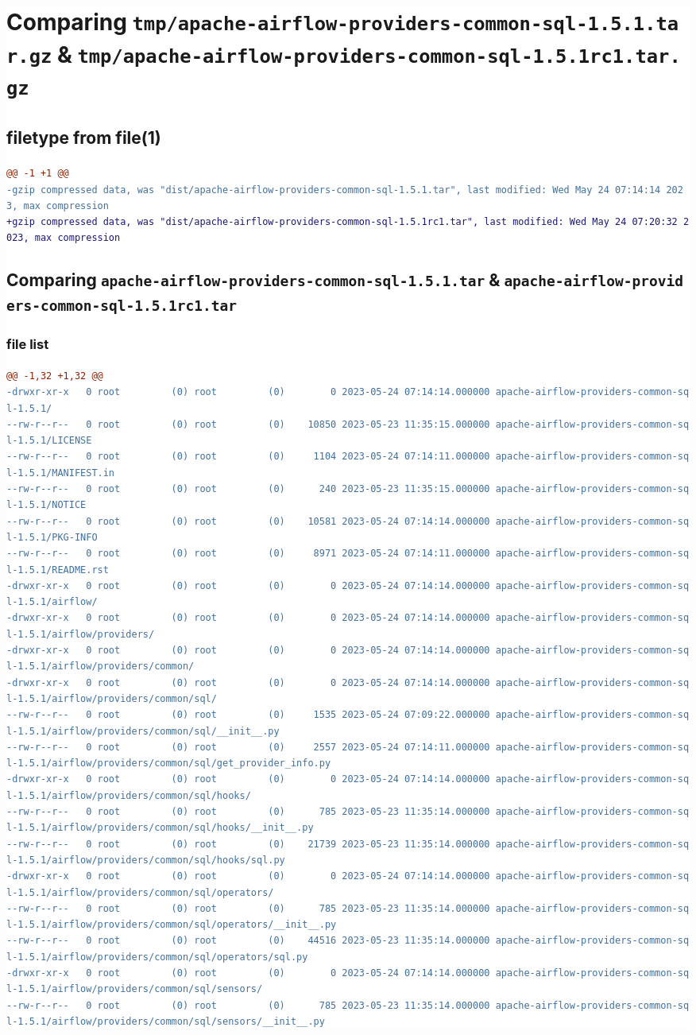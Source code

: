 # Comparing `tmp/apache-airflow-providers-common-sql-1.5.1.tar.gz` & `tmp/apache-airflow-providers-common-sql-1.5.1rc1.tar.gz`

## filetype from file(1)

```diff
@@ -1 +1 @@
-gzip compressed data, was "dist/apache-airflow-providers-common-sql-1.5.1.tar", last modified: Wed May 24 07:14:14 2023, max compression
+gzip compressed data, was "dist/apache-airflow-providers-common-sql-1.5.1rc1.tar", last modified: Wed May 24 07:20:32 2023, max compression
```

## Comparing `apache-airflow-providers-common-sql-1.5.1.tar` & `apache-airflow-providers-common-sql-1.5.1rc1.tar`

### file list

```diff
@@ -1,32 +1,32 @@
-drwxr-xr-x   0 root         (0) root         (0)        0 2023-05-24 07:14:14.000000 apache-airflow-providers-common-sql-1.5.1/
--rw-r--r--   0 root         (0) root         (0)    10850 2023-05-23 11:35:15.000000 apache-airflow-providers-common-sql-1.5.1/LICENSE
--rw-r--r--   0 root         (0) root         (0)     1104 2023-05-24 07:14:11.000000 apache-airflow-providers-common-sql-1.5.1/MANIFEST.in
--rw-r--r--   0 root         (0) root         (0)      240 2023-05-23 11:35:15.000000 apache-airflow-providers-common-sql-1.5.1/NOTICE
--rw-r--r--   0 root         (0) root         (0)    10581 2023-05-24 07:14:14.000000 apache-airflow-providers-common-sql-1.5.1/PKG-INFO
--rw-r--r--   0 root         (0) root         (0)     8971 2023-05-24 07:14:11.000000 apache-airflow-providers-common-sql-1.5.1/README.rst
-drwxr-xr-x   0 root         (0) root         (0)        0 2023-05-24 07:14:14.000000 apache-airflow-providers-common-sql-1.5.1/airflow/
-drwxr-xr-x   0 root         (0) root         (0)        0 2023-05-24 07:14:14.000000 apache-airflow-providers-common-sql-1.5.1/airflow/providers/
-drwxr-xr-x   0 root         (0) root         (0)        0 2023-05-24 07:14:14.000000 apache-airflow-providers-common-sql-1.5.1/airflow/providers/common/
-drwxr-xr-x   0 root         (0) root         (0)        0 2023-05-24 07:14:14.000000 apache-airflow-providers-common-sql-1.5.1/airflow/providers/common/sql/
--rw-r--r--   0 root         (0) root         (0)     1535 2023-05-24 07:09:22.000000 apache-airflow-providers-common-sql-1.5.1/airflow/providers/common/sql/__init__.py
--rw-r--r--   0 root         (0) root         (0)     2557 2023-05-24 07:14:11.000000 apache-airflow-providers-common-sql-1.5.1/airflow/providers/common/sql/get_provider_info.py
-drwxr-xr-x   0 root         (0) root         (0)        0 2023-05-24 07:14:14.000000 apache-airflow-providers-common-sql-1.5.1/airflow/providers/common/sql/hooks/
--rw-r--r--   0 root         (0) root         (0)      785 2023-05-23 11:35:14.000000 apache-airflow-providers-common-sql-1.5.1/airflow/providers/common/sql/hooks/__init__.py
--rw-r--r--   0 root         (0) root         (0)    21739 2023-05-23 11:35:14.000000 apache-airflow-providers-common-sql-1.5.1/airflow/providers/common/sql/hooks/sql.py
-drwxr-xr-x   0 root         (0) root         (0)        0 2023-05-24 07:14:14.000000 apache-airflow-providers-common-sql-1.5.1/airflow/providers/common/sql/operators/
--rw-r--r--   0 root         (0) root         (0)      785 2023-05-23 11:35:14.000000 apache-airflow-providers-common-sql-1.5.1/airflow/providers/common/sql/operators/__init__.py
--rw-r--r--   0 root         (0) root         (0)    44516 2023-05-23 11:35:14.000000 apache-airflow-providers-common-sql-1.5.1/airflow/providers/common/sql/operators/sql.py
-drwxr-xr-x   0 root         (0) root         (0)        0 2023-05-24 07:14:14.000000 apache-airflow-providers-common-sql-1.5.1/airflow/providers/common/sql/sensors/
--rw-r--r--   0 root         (0) root         (0)      785 2023-05-23 11:35:14.000000 apache-airflow-providers-common-sql-1.5.1/airflow/providers/common/sql/sensors/__init__.py
```